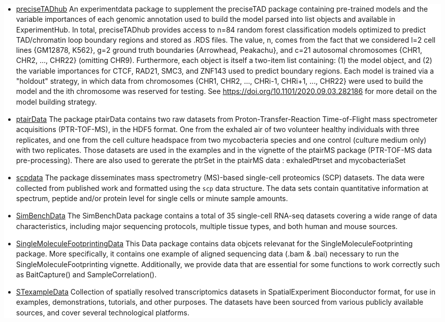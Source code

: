 - [preciseTADhub](/packages/preciseTADhub) An experimentdata package
  to supplement the preciseTAD package containing pre-trained models
  and the variable importances of each genomic annotation used to
  build the model parsed into list objects and available in
  ExperimentHub. In total, preciseTADhub provides access to n=84
  random forest classification models optimized to predict
  TAD/chromatin loop boundary regions and stored as .RDS files. The
  value, n, comes from the fact that we considered l=2 cell lines
  {GM12878, K562}, g=2 ground truth boundaries {Arrowhead, Peakachu},
  and c=21 autosomal chromosomes {CHR1, CHR2, ..., CHR22} (omitting
  CHR9). Furthermore, each object is itself a two-item list
  containing: (1) the model object, and (2) the variable importances
  for CTCF, RAD21, SMC3, and ZNF143 used to predict boundary regions.
  Each model is trained via a "holdout" strategy, in which data from
  chromosomes {CHR1, CHR2, ..., CHRi-1, CHRi+1, ..., CHR22} were used
  to build the model and the ith chromosome was reserved for testing.
  See https://doi.org/10.1101/2020.09.03.282186 for more detail on
  the model building strategy.

- [ptairData](/packages/ptairData) The package ptairData contains two
  raw datasets from Proton-Transfer-Reaction Time-of-Flight mass
  spectrometer acquisitions (PTR-TOF-MS), in the HDF5 format. One
  from the exhaled air of two volunteer healthy individuals with
  three replicates, and one from the cell culture headspace from two
  mycobacteria species and one control (culture medium only) with two
  replicates. Those datasets are used in the examples and in the
  vignette of the ptairMS package (PTR-TOF-MS data pre-processing).
  There are also used to gererate the ptrSet in the ptairMS data :
  exhaledPtrset and mycobacteriaSet

- [scpdata](/packages/scpdata) The package disseminates mass
  spectrometry (MS)-based single-cell proteomics (SCP) datasets. The
  data were collected from published work and formatted using the
  `scp` data structure. The data sets contain quantitative
  information at spectrum, peptide and/or protein level for single
  cells or minute sample amounts.

- [SimBenchData](/packages/SimBenchData) The SimBenchData package
  contains a total of 35 single-cell RNA-seq datasets covering a wide
  range of data characteristics, including major sequencing
  protocols, multiple tissue types, and both human and mouse sources.

- [SingleMoleculeFootprintingData](/packages/SingleMoleculeFootprintingData)
  This Data package contains data objcets relevanat for the
  SingleMoleculeFootprinting package. More specifically, it contains
  one example of aligned sequencing data (.bam & .bai) necessary to
  run the SingleMoleculeFootprinting vignette. Additionally, we
  provide data that are essential for some functions to work
  correctly such as BaitCapture() and SampleCorrelation().

- [STexampleData](/packages/STexampleData) Collection of spatially
  resolved transcriptomics datasets in SpatialExperiment Bioconductor
  format, for use in examples, demonstrations, tutorials, and other
  purposes. The datasets have been sourced from various publicly
  available sources, and cover several technological platforms.
